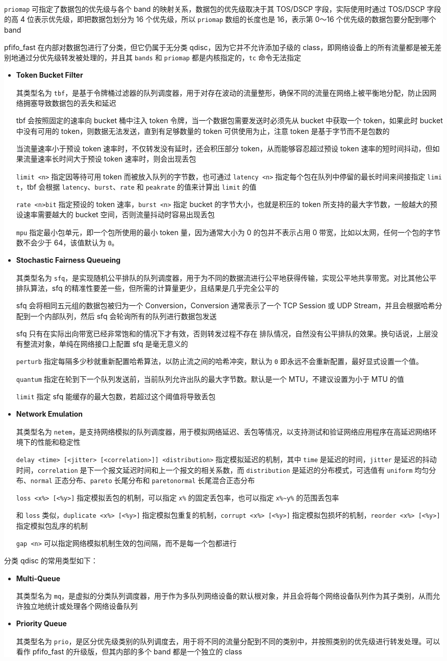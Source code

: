   `priomap` 可指定了数据包的优先级与各个 band 的映射关系，数据包的优先级取决于其 TOS/DSCP 字段，实际使用时通过 TOS/DSCP 字段的高 4 位表示优先级，即把数据包划分为 16 个优先级，所以 `priomap` 数组的长度也是 16，表示第 0～16 个优先级的数据包要分配到哪个 band
  
  pfifo_fast 在内部对数据包进行了分类，但它仍属于无分类 qdisc，因为它并不允许添加子级的 class，即网络设备上的所有流量都是被无差别地通过分优先级转发被处理的，并且其 `bands` 和 `priomap` 都是内核指定的，`tc` 命令无法指定

- **Token Bucket Filter**

  其类型名为 `tbf`，是基于令牌桶过滤器的队列调度器，用于对存在波动的流量整形，确保不同的流量在网络上被平衡地分配，防止因网络拥塞导致数据包的丢失和延迟
  
  tbf 会按照固定的速率向 bucket 桶中注入 token 令牌，当一个数据包需要发送时必须先从 bucket 中获取一个 token，如果此时 bucket 中没有可用的 token，则数据无法发送，直到有足够数量的 token 可供使用为止，注意 token 是基于字节而不是包数的
  
  当流量速率小于预设 token 速率时，不仅转发没有延时，还会积压部分 token，从而能够容忍超过预设 token 速率的短时间抖动，但如果流量速率长时间大于预设 token 速率时，则会出现丢包

  `limit <n>` 指定因等待可用 token 而被放入队列的字节数，也可通过 `latency <n>` 指定每个包在队列中停留的最长时间来间接指定 `limit`，tbf 会根据 `latency`、`burst`、`rate` 和 `peakrate` 的值来计算出 `limit` 的值 

   `rate <n>bit` 指定预设的 token 速率，`burst <n>` 指定 bucket 的字节大小，也就是积压的 token 所支持的最大字节数，一般越大的预设速率需要越大的 bucket 空间，否则流量抖动时容易出现丢包
   
   `mpu` 指定最小包单元，即一个包所使用的最小 token 量，因为通常大小为 0 的包并不表示占用 0 带宽，比如以太网，任何一个包的字节数不会少于 64，该值默认为 `0`。

- **Stochastic Fairness Queueing**

  其类型名为 `sfq`，是实现随机公平排队的队列调度器，用于为不同的数据流进行公平地获得传输，实现公平地共享带宽。对比其他公平排队算法，sfq 的精准性要差一些，但所需的计算量更少，且结果是几乎完全公平的
  
  sfq 会将相同五元组的数据包被归为一个 Conversion，Conversion 通常表示了一个 TCP Session 或 UDP Stream，并且会根据哈希分配到一个内部队列，然后 sfq 会轮询所有的队列进行数据包发送
  
  sfq 只有在实际出向带宽已经非常饱和的情况下才有效，否则转发过程不存在 排队情况，自然没有公平排队的效果。换句话说，上层没有整流对象，单纯在网络接口上配置 sfq 是毫无意义的
  
  `perturb` 指定每隔多少秒就重新配置哈希算法，以防止流之间的哈希冲突，默认为 `0` 即永远不会重新配置，最好显式设置一个值。

  `quantum` 指定在轮到下一个队列发送前，当前队列允许出队的最大字节数。默认是一个 MTU，不建议设置为小于 MTU 的值
  
  `limit` 指定 sfq 能缓存的最大包数，若超过这个阈值将导致丢包

- **Network Emulation**

  其类型名为 `netem`，是支持网络模拟的队列调度器，用于模拟网络延迟、丢包等情况，以支持测试和验证网络应用程序在高延迟网络环境下的性能和稳定性
  
  `delay <time> [<jitter> [<correlation>]] <distribution>` 指定模拟延迟的机制，其中 `time` 是延迟的时间，`jitter` 是延迟的抖动时间，`correlation` 是下一个报文延迟时间和上一个报文的相关系数，而 `distribution` 是延迟的分布模式，可选值有 `uniform` 均匀分布、`normal` 正态分布、`pareto` 长尾分布和 `paretonormal` 长尾混合正态分布
  
  `loss <x%> [<%y>]` 指定模拟丢包的机制，可以指定 `x%` 的固定丢包率，也可以指定 `x%~y%` 的范围丢包率
  
  和 `loss` 类似，`duplicate <x%> [<%y>]` 指定模拟包重复的机制，`corrupt <x%> [<%y>]` 指定模拟包损坏的机制，`reorder <x%> [<%y>] ` 指定模拟包乱序的机制
  
  `gap <n>` 可以指定网络模拟机制生效的包间隔，而不是每一个包都进行

分类 qdisc 的常用类型如下：
- **Multi-Queue**
  
  其类型名为 `mq`，是虚拟的分类队列调度器，用于作为多队列网络设备的默认根对象，并且会将每个网络设备队列作为其子类别，从而允许独立地统计或处理各个网络设备队列

- **Priority Queue**

  其类型名为 `prio`，是区分优先级类别的队列调度去，用于将不同的流量分配到不同的类别中，并按照类别的优先级进行转发处理。可以看作 pfifo_fast 的升级版，但其内部的多个 band 都是一个独立的 class
  